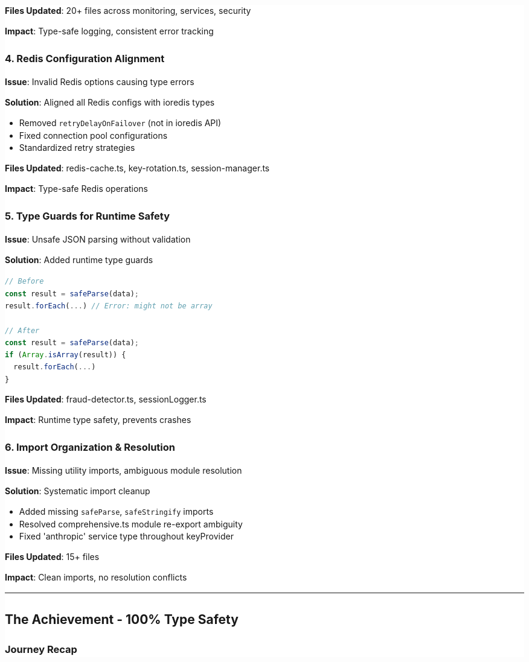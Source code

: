 **Files Updated**: 20+ files across monitoring, services, security

**Impact**: Type-safe logging, consistent error tracking

### 4. Redis Configuration Alignment

**Issue**: Invalid Redis options causing type errors

**Solution**: Aligned all Redis configs with ioredis types
- Removed `retryDelayOnFailover` (not in ioredis API)
- Fixed connection pool configurations
- Standardized retry strategies

**Files Updated**: redis-cache.ts, key-rotation.ts, session-manager.ts

**Impact**: Type-safe Redis operations

### 5. Type Guards for Runtime Safety

**Issue**: Unsafe JSON parsing without validation

**Solution**: Added runtime type guards
```typescript
// Before
const result = safeParse(data);
result.forEach(...) // Error: might not be array

// After
const result = safeParse(data);
if (Array.isArray(result)) {
  result.forEach(...)
}
```

**Files Updated**: fraud-detector.ts, sessionLogger.ts

**Impact**: Runtime type safety, prevents crashes

### 6. Import Organization & Resolution

**Issue**: Missing utility imports, ambiguous module resolution

**Solution**: Systematic import cleanup
- Added missing `safeParse`, `safeStringify` imports
- Resolved comprehensive.ts module re-export ambiguity
- Fixed 'anthropic' service type throughout keyProvider

**Files Updated**: 15+ files

**Impact**: Clean imports, no resolution conflicts

---

## The Achievement - 100% Type Safety

### Journey Recap

